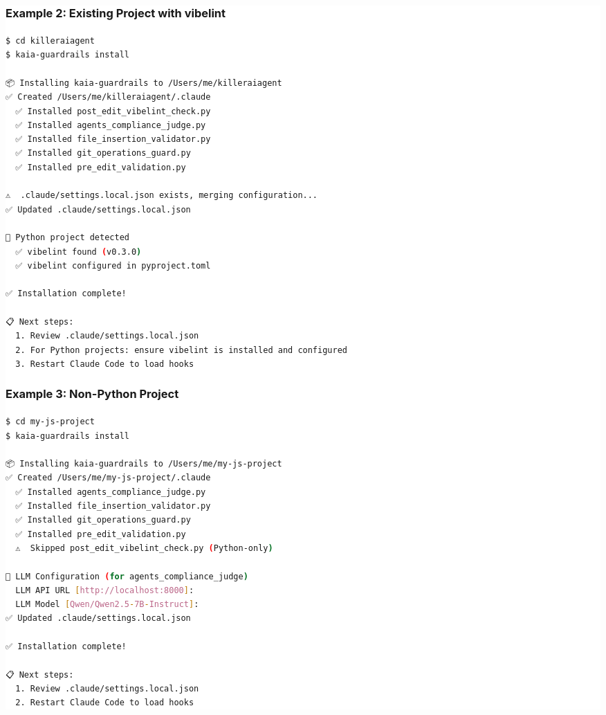 ### Example 2: Existing Project with vibelint

```bash
$ cd killeraiagent
$ kaia-guardrails install

📦 Installing kaia-guardrails to /Users/me/killeraiagent
✅ Created /Users/me/killeraiagent/.claude
  ✅ Installed post_edit_vibelint_check.py
  ✅ Installed agents_compliance_judge.py
  ✅ Installed file_insertion_validator.py
  ✅ Installed git_operations_guard.py
  ✅ Installed pre_edit_validation.py

⚠️  .claude/settings.local.json exists, merging configuration...
✅ Updated .claude/settings.local.json

🐍 Python project detected
  ✅ vibelint found (v0.3.0)
  ✅ vibelint configured in pyproject.toml

✅ Installation complete!

📋 Next steps:
  1. Review .claude/settings.local.json
  2. For Python projects: ensure vibelint is installed and configured
  3. Restart Claude Code to load hooks
```

### Example 3: Non-Python Project

```bash
$ cd my-js-project
$ kaia-guardrails install

📦 Installing kaia-guardrails to /Users/me/my-js-project
✅ Created /Users/me/my-js-project/.claude
  ✅ Installed agents_compliance_judge.py
  ✅ Installed file_insertion_validator.py
  ✅ Installed git_operations_guard.py
  ✅ Installed pre_edit_validation.py
  ⚠️  Skipped post_edit_vibelint_check.py (Python-only)

🤖 LLM Configuration (for agents_compliance_judge)
  LLM API URL [http://localhost:8000]:
  LLM Model [Qwen/Qwen2.5-7B-Instruct]:
✅ Updated .claude/settings.local.json

✅ Installation complete!

📋 Next steps:
  1. Review .claude/settings.local.json
  2. Restart Claude Code to load hooks
```
